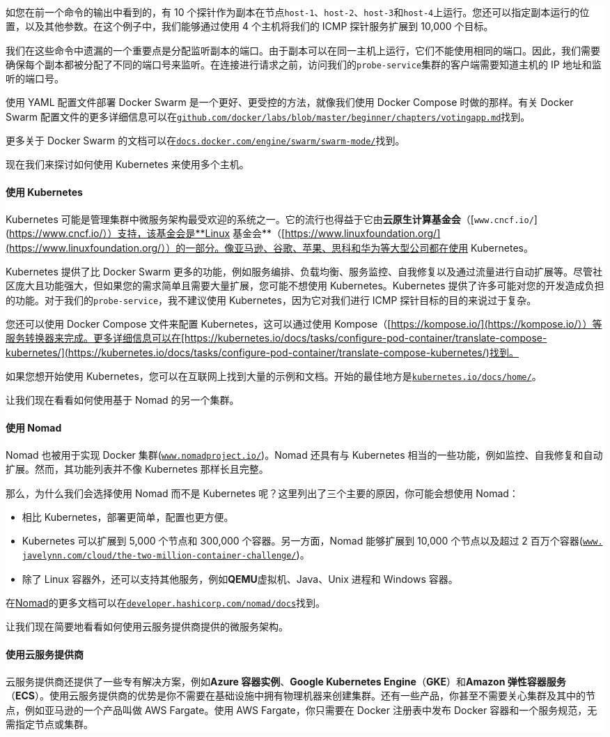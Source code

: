 如您在前一个命令的输出中看到的，有 10 个探针作为副本在节点`host-1`、`host-2`、`host-3`和`host-4`上运行。您还可以指定副本运行的位置，以及其他参数。在这个例子中，我们能够通过使用 4 个主机将我们的 ICMP 探针服务扩展到 10,000 个目标。

我们在这些命令中遗漏的一个重要点是分配监听副本的端口。由于副本可以在同一主机上运行，它们不能使用相同的端口。因此，我们需要确保每个副本都被分配了不同的端口号来监听。在连接进行请求之前，访问我们的`probe-service`集群的客户端需要知道主机的 IP 地址和监听的端口号。

使用 YAML 配置文件部署 Docker Swarm 是一个更好、更受控的方法，就像我们使用 Docker Compose 时做的那样。有关 Docker Swarm 配置文件的更多详细信息可以在[`github.com/docker/labs/blob/master/beginner/chapters/votingapp.md`](https://github.com/docker/labs/blob/master/beginner/chapters/votingapp.md)找到。

更多关于 Docker Swarm 的文档可以在[`docs.docker.com/engine/swarm/swarm-mode/`](https://docs.docker.com/engine/swarm/swarm-mode/)找到。

现在我们来探讨如何使用 Kubernetes 来使用多个主机。

#### 使用 Kubernetes

Kubernetes 可能是管理集群中微服务架构最受欢迎的系统之一。它的流行也得益于它由**云原生计算基金会**（[`www.cncf.io/`](https://www.cncf.io/））支持，该基金会是**Linux 基金会**（[https://www.linuxfoundation.org/](https://www.linuxfoundation.org/））的一部分。像亚马逊、谷歌、苹果、思科和华为等大型公司都在使用 Kubernetes。

Kubernetes 提供了比 Docker Swarm 更多的功能，例如服务编排、负载均衡、服务监控、自我修复以及通过流量进行自动扩展等。尽管社区庞大且功能强大，但如果您的需求简单且需要大量扩展，您可能不想使用 Kubernetes。Kubernetes 提供了许多可能对您的开发造成负担的功能。对于我们的`probe-service`，我不建议使用 Kubernetes，因为它对我们进行 ICMP 探针目标的目的来说过于复杂。

您还可以使用 Docker Compose 文件来配置 Kubernetes，这可以通过使用 Kompose（[https://kompose.io/](https://kompose.io/））等服务转换器来完成。更多详细信息可以在[https://kubernetes.io/docs/tasks/configure-pod-container/translate-compose-kubernetes/](https://kubernetes.io/docs/tasks/configure-pod-container/translate-compose-kubernetes/)找到。

如果您想开始使用 Kubernetes，您可以在互联网上找到大量的示例和文档。开始的最佳地方是[`kubernetes.io/docs/home/`](https://kubernetes.io/docs/home/)。

让我们现在看看如何使用基于 Nomad 的另一个集群。

#### 使用 Nomad

Nomad 也被用于实现 Docker 集群([`www.nomadproject.io/`](https://www.nomadproject.io/))。Nomad 还具有与 Kubernetes 相当的一些功能，例如监控、自我修复和自动扩展。然而，其功能列表并不像 Kubernetes 那样长且完整。

那么，为什么我们会选择使用 Nomad 而不是 Kubernetes 呢？这里列出了三个主要的原因，你可能会想使用 Nomad：

+   相比 Kubernetes，部署更简单，配置也更方便。

+   Kubernetes 可以扩展到 5,000 个节点和 300,000 个容器。另一方面，Nomad 能够扩展到 10,000 个节点以及超过 2 百万个容器([`www.javelynn.com/cloud/the-two-million-container-challenge/`](https://www.javelynn.com/cloud/the-two-million-container-challenge/))。

+   除了 Linux 容器外，还可以支持其他服务，例如**QEMU**虚拟机、Java、Unix 进程和 Windows 容器。

在[Nomad](https://developer.hashicorp.com/nomad/docs)的更多文档可以在[`developer.hashicorp.com/nomad/docs`](https://developer.hashicorp.com/nomad/docs)找到。

让我们现在简要地看看如何使用云服务提供商提供的微服务架构。

#### 使用云服务提供商

云服务提供商还提供了一些专有解决方案，例如**Azure 容器实例**、**Google Kubernetes Engine**（**GKE**）和**Amazon 弹性容器服务**（**ECS**）。使用云服务提供商的优势是你不需要在基础设施中拥有物理机器来创建集群。还有一些产品，你甚至不需要关心集群及其中的节点，例如亚马逊的一个产品叫做 AWS Fargate。使用 AWS Fargate，你只需要在 Docker 注册表中发布 Docker 容器和一个服务规范，无需指定节点或集群。
